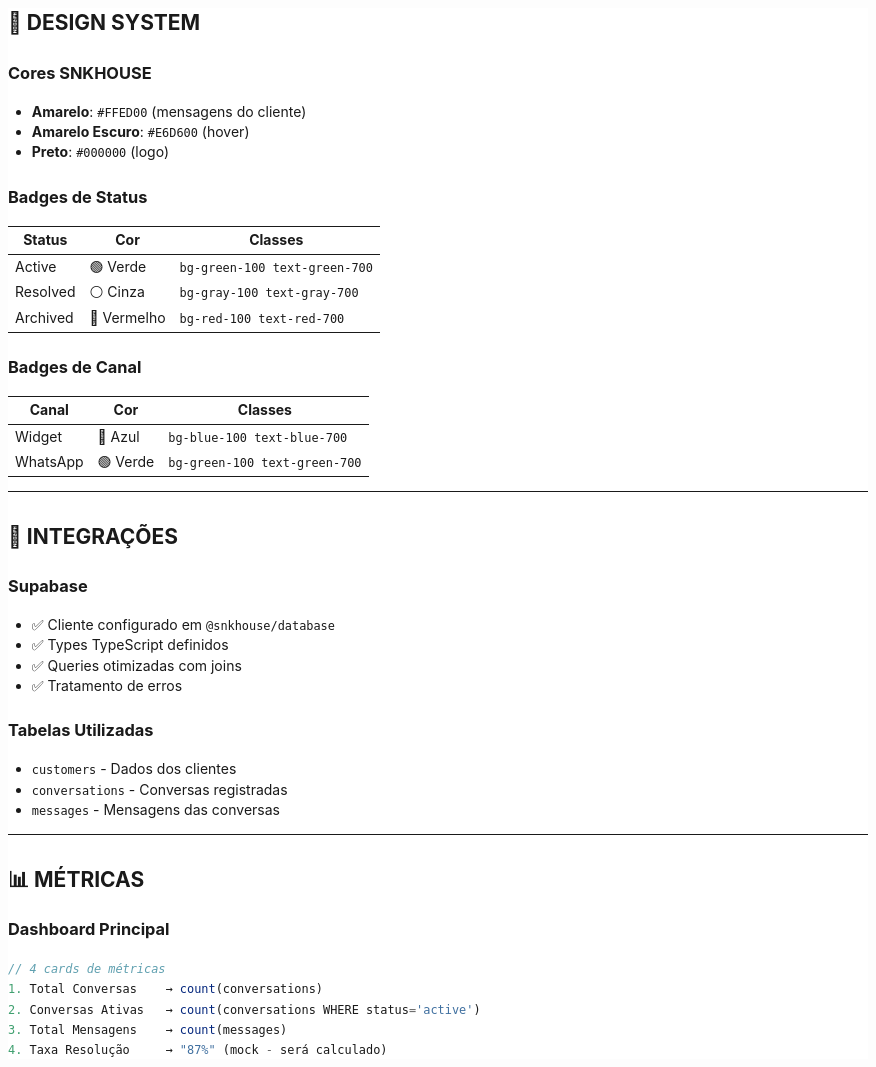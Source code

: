 
## 🎨 DESIGN SYSTEM

### Cores SNKHOUSE
- **Amarelo**: `#FFED00` (mensagens do cliente)
- **Amarelo Escuro**: `#E6D600` (hover)
- **Preto**: `#000000` (logo)

### Badges de Status
| Status | Cor | Classes |
|--------|-----|---------|
| Active | 🟢 Verde | `bg-green-100 text-green-700` |
| Resolved | ⚪ Cinza | `bg-gray-100 text-gray-700` |
| Archived | 🔴 Vermelho | `bg-red-100 text-red-700` |

### Badges de Canal
| Canal | Cor | Classes |
|-------|-----|---------|
| Widget | 🔵 Azul | `bg-blue-100 text-blue-700` |
| WhatsApp | 🟢 Verde | `bg-green-100 text-green-700` |

---

## 🔌 INTEGRAÇÕES

### Supabase
- ✅ Cliente configurado em `@snkhouse/database`
- ✅ Types TypeScript definidos
- ✅ Queries otimizadas com joins
- ✅ Tratamento de erros

### Tabelas Utilizadas
- `customers` - Dados dos clientes
- `conversations` - Conversas registradas
- `messages` - Mensagens das conversas

---

## 📊 MÉTRICAS

### Dashboard Principal
```typescript
// 4 cards de métricas
1. Total Conversas    → count(conversations)
2. Conversas Ativas   → count(conversations WHERE status='active')
3. Total Mensagens    → count(messages)
4. Taxa Resolução     → "87%" (mock - será calculado)
```
